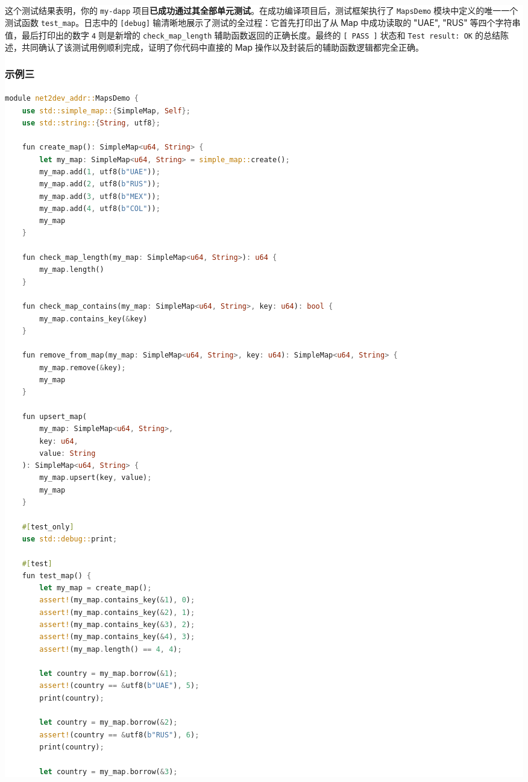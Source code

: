 这个测试结果表明，你的 `my-dapp` 项目**已成功通过其全部单元测试**。在成功编译项目后，测试框架执行了 `MapsDemo` 模块中定义的唯一一个测试函数 `test_map`。日志中的 `[debug]` 输清晰地展示了测试的全过程：它首先打印出了从 Map 中成功读取的 "UAE", "RUS" 等四个字符串值，最后打印出的数字 `4` 则是新增的 `check_map_length` 辅助函数返回的正确长度。最终的 `[ PASS ]` 状态和 `Test result: OK` 的总结陈述，共同确认了该测试用例顺利完成，证明了你代码中直接的 Map 操作以及封装后的辅助函数逻辑都完全正确。

### 示例三

```rust
module net2dev_addr::MapsDemo {
    use std::simple_map::{SimpleMap, Self};
    use std::string::{String, utf8};

    fun create_map(): SimpleMap<u64, String> {
        let my_map: SimpleMap<u64, String> = simple_map::create();
        my_map.add(1, utf8(b"UAE"));
        my_map.add(2, utf8(b"RUS"));
        my_map.add(3, utf8(b"MEX"));
        my_map.add(4, utf8(b"COL"));
        my_map
    }

    fun check_map_length(my_map: SimpleMap<u64, String>): u64 {
        my_map.length()
    }

    fun check_map_contains(my_map: SimpleMap<u64, String>, key: u64): bool {
        my_map.contains_key(&key)
    }

    fun remove_from_map(my_map: SimpleMap<u64, String>, key: u64): SimpleMap<u64, String> {
        my_map.remove(&key);
        my_map
    }

    fun upsert_map(
        my_map: SimpleMap<u64, String>,
        key: u64,
        value: String
    ): SimpleMap<u64, String> {
        my_map.upsert(key, value);
        my_map
    }

    #[test_only]
    use std::debug::print;

    #[test]
    fun test_map() {
        let my_map = create_map();
        assert!(my_map.contains_key(&1), 0);
        assert!(my_map.contains_key(&2), 1);
        assert!(my_map.contains_key(&3), 2);
        assert!(my_map.contains_key(&4), 3);
        assert!(my_map.length() == 4, 4);

        let country = my_map.borrow(&1);
        assert!(country == &utf8(b"UAE"), 5);
        print(country);

        let country = my_map.borrow(&2);
        assert!(country == &utf8(b"RUS"), 6);
        print(country);

        let country = my_map.borrow(&3);
```
